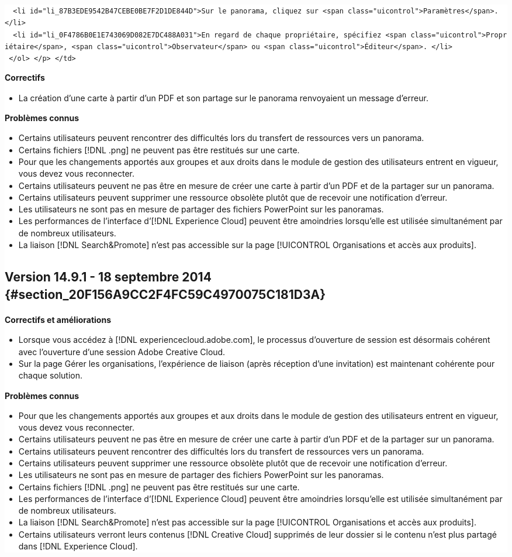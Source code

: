       <li id="li_87B3EDE9542B47CEBE0BE7F2D1DE844D">Sur le panorama, cliquez sur <span class="uicontrol">Paramètres</span>. </li> 
      <li id="li_0F4786B0E1E743069D082E7DC488A031">En regard de chaque propriétaire, spécifiez <span class="uicontrol">Propriétaire</span>, <span class="uicontrol">Observateur</span> ou <span class="uicontrol">Éditeur</span>. </li> 
     </ol> </p> </td> 
  </tr> 
 </tbody> 
</table>

**Correctifs**

* La création d’une carte à partir d’un PDF et son partage sur le panorama renvoyaient un message d’erreur.

**Problèmes connus**

* Certains utilisateurs peuvent rencontrer des difficultés lors du transfert de ressources vers un panorama.
* Certains fichiers [!DNL .png] ne peuvent pas être restitués sur une carte.
* Pour que les changements apportés aux groupes et aux droits dans le module de gestion des utilisateurs entrent en vigueur, vous devez vous reconnecter.
* Certains utilisateurs peuvent ne pas être en mesure de créer une carte à partir d’un PDF et de la partager sur un panorama.
* Certains utilisateurs peuvent supprimer une ressource obsolète plutôt que de recevoir une notification d’erreur.
* Les utilisateurs ne sont pas en mesure de partager des fichiers PowerPoint sur les panoramas.
* Les performances de l’interface d’[!DNL Experience Cloud] peuvent être amoindries lorsqu’elle est utilisée simultanément par de nombreux utilisateurs.
* La liaison [!DNL Search&Promote] n’est pas accessible sur la page [!UICONTROL Organisations et accès aux produits].

## Version 14.9.1 - 18 septembre 2014 {#section_20F156A9CC2F4FC59C4970075C181D3A}

**Correctifs et améliorations**

* Lorsque vous accédez à [!DNL experiencecloud.adobe.com], le processus d’ouverture de session est désormais cohérent avec l’ouverture d’une session Adobe Creative Cloud.
* Sur la page Gérer les organisations, l’expérience de liaison (après réception d’une invitation) est maintenant cohérente pour chaque solution.

**Problèmes connus**

* Pour que les changements apportés aux groupes et aux droits dans le module de gestion des utilisateurs entrent en vigueur, vous devez vous reconnecter.
* Certains utilisateurs peuvent ne pas être en mesure de créer une carte à partir d’un PDF et de la partager sur un panorama.
* Certains utilisateurs peuvent rencontrer des difficultés lors du transfert de ressources vers un panorama.
* Certains utilisateurs peuvent supprimer une ressource obsolète plutôt que de recevoir une notification d’erreur.
* Les utilisateurs ne sont pas en mesure de partager des fichiers PowerPoint sur les panoramas.
* Certains fichiers [!DNL .png] ne peuvent pas être restitués sur une carte.
* Les performances de l’interface d’[!DNL Experience Cloud] peuvent être amoindries lorsqu’elle est utilisée simultanément par de nombreux utilisateurs.
* La liaison [!DNL Search&Promote] n’est pas accessible sur la page [!UICONTROL Organisations et accès aux produits].
* Certains utilisateurs verront leurs contenus [!DNL Creative Cloud] supprimés de leur dossier si le contenu n’est plus partagé dans [!DNL Experience Cloud].
